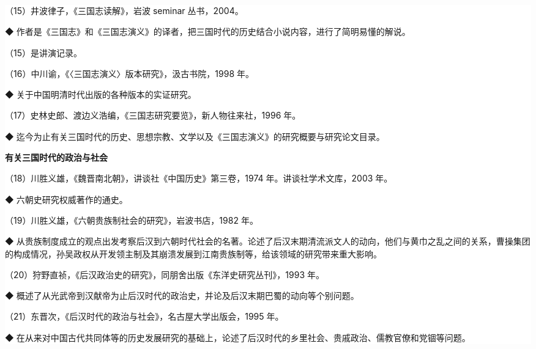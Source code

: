  （15）井波律子，《三国志读解》，岩波 seminar 丛书，2004。
 



 ◆ 作者是《三国志》和《三国志演义》的译者，把三国时代的历史结合小说内容，进行了简明易懂的解说。
 



 （15）是讲演记录。
 



 （16）中川谕，《〈三国志演义〉版本研究》，汲古书院，1998 年。
 



 ◆ 关于中国明清时代出版的各种版本的实证研究。
 



 （17）史林史郎、渡边义浩编，《三国志研究要览》，新人物往来社，1996 年。
 



 ◆ 迄今为止有关三国时代的历史、思想宗教、文学以及《三国志演义》的研究概要与研究论文目录。
 


  


**有关三国时代的政治与社会** 




 （18）川胜义雄，《魏晋南北朝》，讲谈社《中国历史》第三卷，1974 年。讲谈社学术文库，2003 年。
 



 ◆ 六朝史研究权威著作的通史。
 



 （19）川胜义雄，《六朝贵族制社会的研究》，岩波书店，1982 年。
 



 ◆ 从贵族制度成立的观点出发考察后汉到六朝时代社会的名著。论述了后汉末期清流派文人的动向，他们与黄巾之乱之间的关系，曹操集团的构成情况，孙吴政权从开发领主制及其崩溃发展到江南贵族制等，给该领域的研究带来重大影响。
 



 （20）狩野直祯，《后汉政治史的研究》，同朋舍出版《东洋史研究丛刊》，1993 年。
 



 ◆ 概述了从光武帝到汉献帝为止后汉时代的政治史，并论及后汉末期巴蜀的动向等个别问题。
 



 （21）东晋次，《后汉时代的政治与社会》，名古屋大学出版会，1995 年。
 



 ◆ 在从来对中国古代共同体等的历史发展研究的基础上，论述了后汉时代的乡里社会、贵戚政治、儒教官僚和党锢等问题。
 